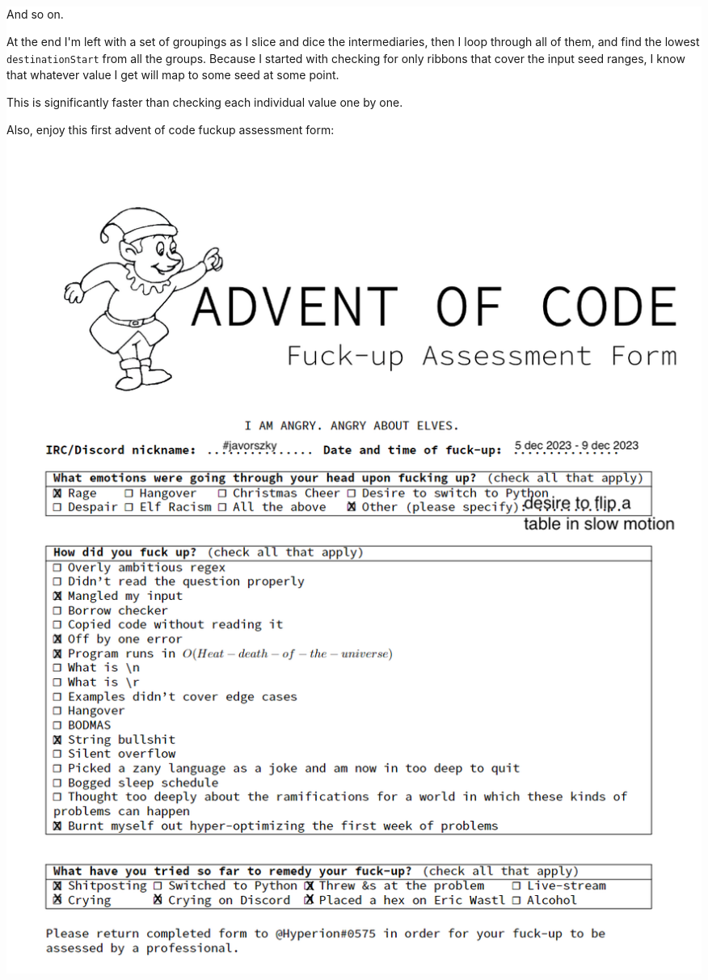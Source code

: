 And so on.

At the end I'm left with a set of groupings as I slice and dice the intermediaries, then I loop through all of them, and find the lowest `destinationStart` from all the groups. Because I started with checking for only ribbons that cover the input seed ranges, I know that whatever value I get will map to some seed at some point.

This is significantly faster than checking each individual value one by one.

Also, enjoy this first advent of code fuckup assessment form:

![day 5 part 2 fuck up assessment form](../assets/day5p2.png)

